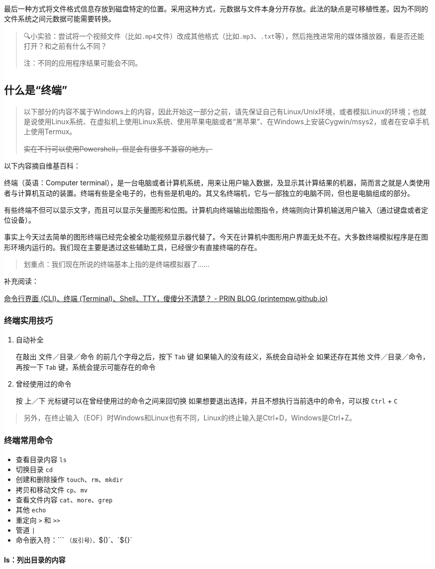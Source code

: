   最后一种方式将文件格式信息存放到磁盘特定的位置。采用这种方式，元数据与文件本身分开存放。此法的缺点是可移植性差。因为不同的文件系统之间元数据可能需要转换。

> 🔍小实验：尝试将一个视频文件（比如`.mp4`文件）改成其他格式（比如`.mp3`、`.txt`等），然后拖拽进常用的媒体播放器，看是否还能打开？和之前有什么不同？
>
> 注：不同的应用程序结果可能会不同。

## 什么是“终端”

> 以下部分的内容不属于Windows上的内容，因此开始这一部分之前，请先保证自己有Linux/Unix环境，或者模拟Linux的环境；也就是说使用Linux系统、在虚拟机上使用Linux系统、使用苹果电脑或者“黑苹果”、在Windows上安装Cygwin/msys2，或者在安卓手机上使用Termux。
>
> ~~实在不行可以使用Powershell，但是会有很多不兼容的地方。~~

以下内容摘自维基百科：

终端（英语：Computer terminal），是一台电脑或者计算机系统，用来让用户输入数据，及显示其计算结果的机器，简而言之就是人类使用者与计算机互动的装置。终端有些是全电子的，也有些是机电的。其又名终端机，它与一部独立的电脑不同，但也是电脑组成的部分。

有些终端不但可以显示文字，而且可以显示矢量图形和位图。计算机向终端输出绘图指令，终端则向计算机输送用户输入（通过键盘或者定位设备）。

事实上今天过去简单的图形终端已经完全被全功能视频显示器代替了。今天在计算机中图形用户界面无处不在。大多数终端模拟程序是在图形环境内运行的。我们现在主要是透过这些辅助工具，已经很少有直接终端的存在。

> 划重点：我们现在所说的终端基本上指的是终端模拟器了……

补充阅读：

[命令行界面 (CLI)、终端 (Terminal)、Shell、TTY，傻傻分不清楚？ - PRIN BLOG (printempw.github.io)](https://printempw.github.io/the-difference-between-cli-terminal-shell-tty/)

### 终端实用技巧

1. 自动补全

   在敲出 文件／目录／命令 的前几个字母之后，按下 `Tab` 键
   如果输入的没有歧义，系统会自动补全
   如果还存在其他 文件／目录／命令，再按一下 `Tab` 键，系统会提示可能存在的命令

2. 曾经使用过的命令

   按 上／下 光标键可以在曾经使用过的命令之间来回切换
   如果想要退出选择，并且不想执行当前选中的命令，可以按 `Ctrl` + `C`

> 另外，在终止输入（EOF）时Windows和Linux也有不同，Linux的终止输入是Ctrl+D，Windows是Ctrl+Z。

### 终端常用命令

- 查看目录内容 `ls`
- 切换目录 `cd`
- 创建和删除操作 `touch`、`rm`、`mkdir`
- 拷贝和移动文件 `cp`、`mv`
- 查看文件内容 `cat`、`more`、`grep`
- 其他 `echo`
- 重定向 `>` 和 `>>`
- 管道 `|`
- 命令嵌入符：``` `（反引号）、`$()`、`${}`

#### ls：列出目录的内容
